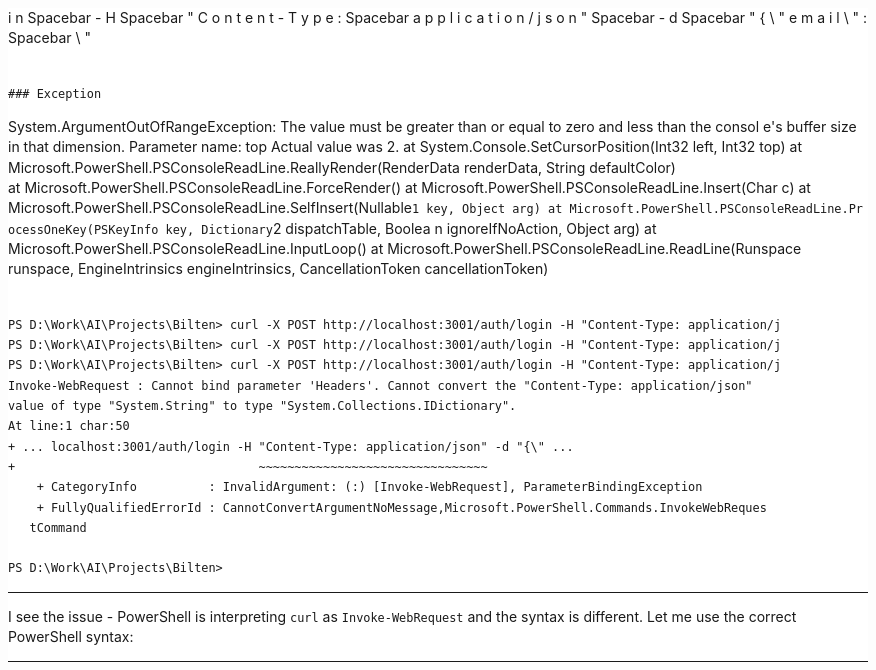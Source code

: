 i n Spacebar - H Spacebar " C o n t e n t - T y p e : Spacebar a p p l i c a t i o n / j s o n " Spacebar - 
d Spacebar " { \ " e m a i l \ " : Spacebar \ "
```

### Exception
```
System.ArgumentOutOfRangeException: The value must be greater than or equal to zero and less than the consol
e's buffer size in that dimension.
Parameter name: top
Actual value was 2.
   at System.Console.SetCursorPosition(Int32 left, Int32 top)
   at Microsoft.PowerShell.PSConsoleReadLine.ReallyRender(RenderData renderData, String defaultColor)       
   at Microsoft.PowerShell.PSConsoleReadLine.ForceRender()
   at Microsoft.PowerShell.PSConsoleReadLine.Insert(Char c)
   at Microsoft.PowerShell.PSConsoleReadLine.SelfInsert(Nullable`1 key, Object arg)
   at Microsoft.PowerShell.PSConsoleReadLine.ProcessOneKey(PSKeyInfo key, Dictionary`2 dispatchTable, Boolea
n ignoreIfNoAction, Object arg)
   at Microsoft.PowerShell.PSConsoleReadLine.InputLoop()
   at Microsoft.PowerShell.PSConsoleReadLine.ReadLine(Runspace runspace, EngineIntrinsics engineIntrinsics, 
CancellationToken cancellationToken)
```

PS D:\Work\AI\Projects\Bilten> curl -X POST http://localhost:3001/auth/login -H "Content-Type: application/j
PS D:\Work\AI\Projects\Bilten> curl -X POST http://localhost:3001/auth/login -H "Content-Type: application/j
PS D:\Work\AI\Projects\Bilten> curl -X POST http://localhost:3001/auth/login -H "Content-Type: application/j
Invoke-WebRequest : Cannot bind parameter 'Headers'. Cannot convert the "Content-Type: application/json" 
value of type "System.String" to type "System.Collections.IDictionary".
At line:1 char:50
+ ... localhost:3001/auth/login -H "Content-Type: application/json" -d "{\" ...
+                                  ~~~~~~~~~~~~~~~~~~~~~~~~~~~~~~~~
    + CategoryInfo          : InvalidArgument: (:) [Invoke-WebRequest], ParameterBindingException
    + FullyQualifiedErrorId : CannotConvertArgumentNoMessage,Microsoft.PowerShell.Commands.InvokeWebReques 
   tCommand
 
PS D:\Work\AI\Projects\Bilten>
```

---

I see the issue - PowerShell is interpreting `curl` as `Invoke-WebRequest` and the syntax is different. Let me use the correct PowerShell syntax:


---
